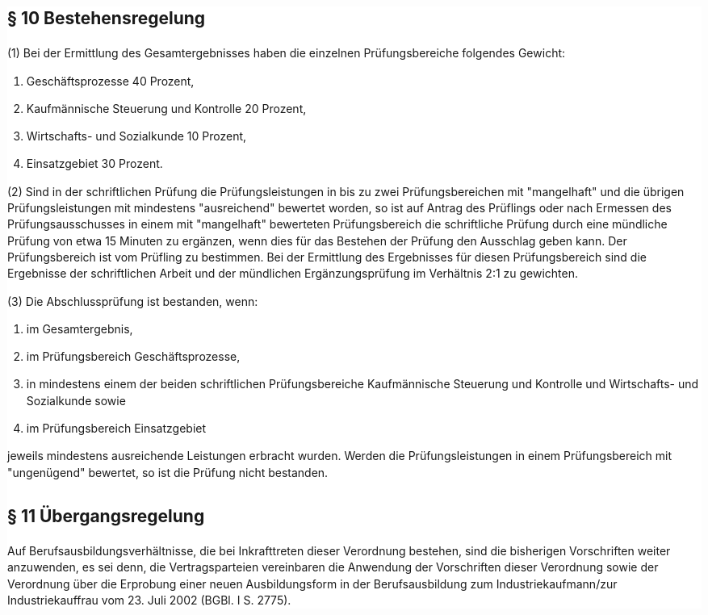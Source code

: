 



## § 10 Bestehensregelung

(1) Bei der Ermittlung des Gesamtergebnisses haben die einzelnen
Prüfungsbereiche folgendes Gewicht:

1.  Geschäftsprozesse 40 Prozent,


2.  Kaufmännische Steuerung und Kontrolle 20 Prozent,


3.  Wirtschafts- und Sozialkunde 10 Prozent,


4.  Einsatzgebiet 30 Prozent.




(2) Sind in der schriftlichen Prüfung die Prüfungsleistungen in bis zu
zwei Prüfungsbereichen mit "mangelhaft" und die übrigen
Prüfungsleistungen mit mindestens "ausreichend" bewertet worden, so
ist auf Antrag des Prüflings oder nach Ermessen des
Prüfungsausschusses in einem mit "mangelhaft" bewerteten
Prüfungsbereich die schriftliche Prüfung durch eine mündliche Prüfung
von etwa 15 Minuten zu ergänzen, wenn dies für das Bestehen der
Prüfung den Ausschlag geben kann. Der Prüfungsbereich ist vom Prüfling
zu bestimmen. Bei der Ermittlung des Ergebnisses für diesen
Prüfungsbereich sind die Ergebnisse der schriftlichen Arbeit und der
mündlichen Ergänzungsprüfung im Verhältnis 2:1 zu gewichten.

(3) Die Abschlussprüfung ist bestanden, wenn:

1.  im Gesamtergebnis,


2.  im Prüfungsbereich Geschäftsprozesse,


3.  in mindestens einem der beiden schriftlichen Prüfungsbereiche
    Kaufmännische Steuerung und Kontrolle und Wirtschafts- und Sozialkunde
    sowie


4.  im Prüfungsbereich Einsatzgebiet



jeweils mindestens ausreichende Leistungen erbracht wurden. Werden die
Prüfungsleistungen in einem Prüfungsbereich mit "ungenügend" bewertet,
so ist die Prüfung nicht bestanden.


## § 11 Übergangsregelung

Auf Berufsausbildungsverhältnisse, die bei Inkrafttreten dieser
Verordnung bestehen, sind die bisherigen Vorschriften weiter
anzuwenden, es sei denn, die Vertragsparteien vereinbaren die
Anwendung der Vorschriften dieser Verordnung sowie der Verordnung über
die Erprobung einer neuen Ausbildungsform in der Berufsausbildung zum
Industriekaufmann/zur Industriekauffrau vom 23. Juli 2002 (BGBl. I S.
2775).
